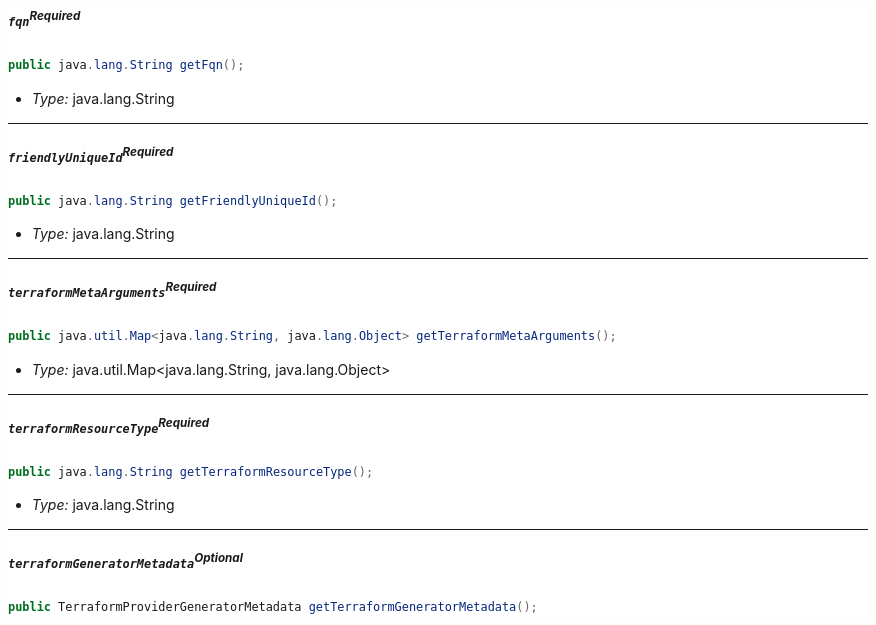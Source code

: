 
##### `fqn`<sup>Required</sup> <a name="fqn" id="@cdktf/provider-azurerm.dataAzurermKubernetesCluster.DataAzurermKubernetesCluster.property.fqn"></a>

```java
public java.lang.String getFqn();
```

- *Type:* java.lang.String

---

##### `friendlyUniqueId`<sup>Required</sup> <a name="friendlyUniqueId" id="@cdktf/provider-azurerm.dataAzurermKubernetesCluster.DataAzurermKubernetesCluster.property.friendlyUniqueId"></a>

```java
public java.lang.String getFriendlyUniqueId();
```

- *Type:* java.lang.String

---

##### `terraformMetaArguments`<sup>Required</sup> <a name="terraformMetaArguments" id="@cdktf/provider-azurerm.dataAzurermKubernetesCluster.DataAzurermKubernetesCluster.property.terraformMetaArguments"></a>

```java
public java.util.Map<java.lang.String, java.lang.Object> getTerraformMetaArguments();
```

- *Type:* java.util.Map<java.lang.String, java.lang.Object>

---

##### `terraformResourceType`<sup>Required</sup> <a name="terraformResourceType" id="@cdktf/provider-azurerm.dataAzurermKubernetesCluster.DataAzurermKubernetesCluster.property.terraformResourceType"></a>

```java
public java.lang.String getTerraformResourceType();
```

- *Type:* java.lang.String

---

##### `terraformGeneratorMetadata`<sup>Optional</sup> <a name="terraformGeneratorMetadata" id="@cdktf/provider-azurerm.dataAzurermKubernetesCluster.DataAzurermKubernetesCluster.property.terraformGeneratorMetadata"></a>

```java
public TerraformProviderGeneratorMetadata getTerraformGeneratorMetadata();
```
